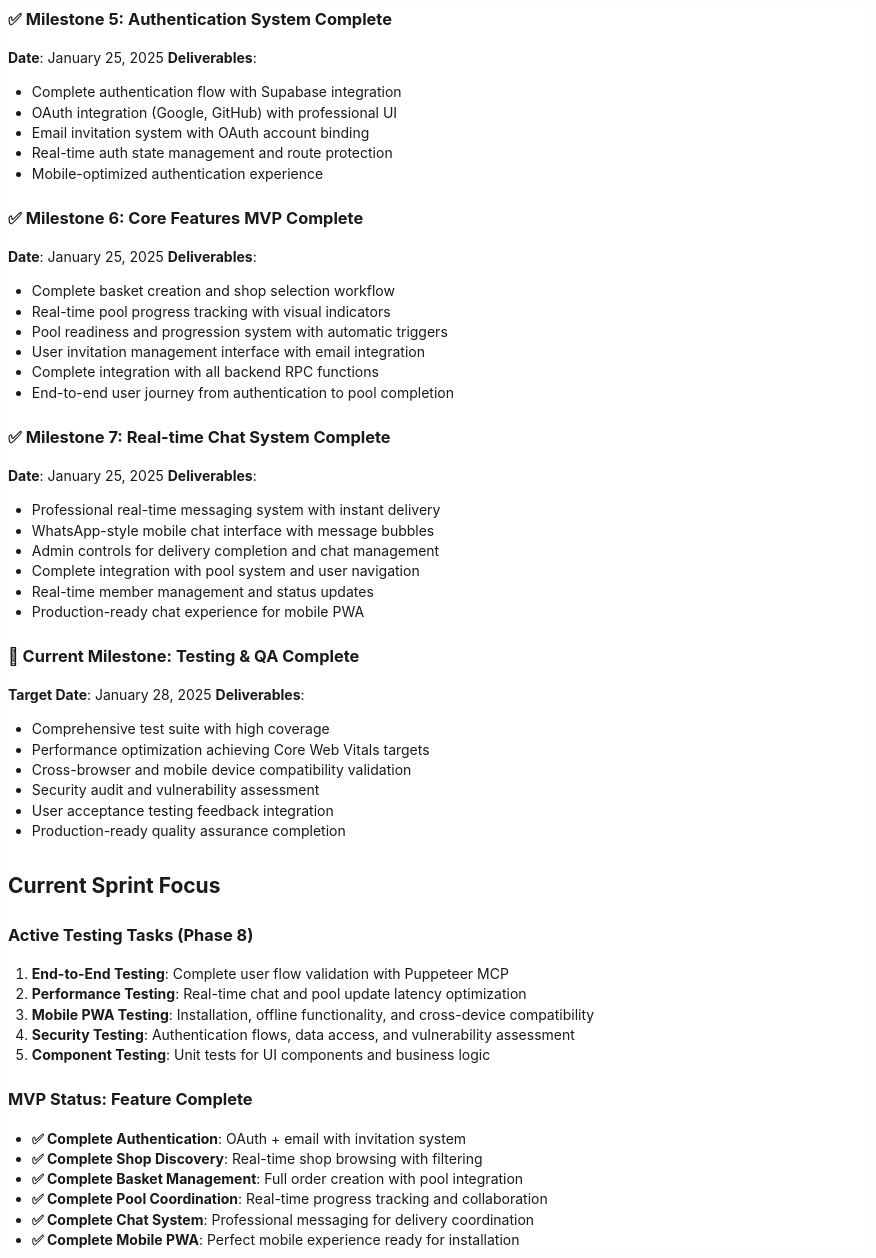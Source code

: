 ### ✅ Milestone 5: Authentication System Complete
**Date**: January 25, 2025
**Deliverables**:
- Complete authentication flow with Supabase integration
- OAuth integration (Google, GitHub) with professional UI
- Email invitation system with OAuth account binding
- Real-time auth state management and route protection
- Mobile-optimized authentication experience

### ✅ Milestone 6: Core Features MVP Complete
**Date**: January 25, 2025
**Deliverables**:
- Complete basket creation and shop selection workflow
- Real-time pool progress tracking with visual indicators
- Pool readiness and progression system with automatic triggers
- User invitation management interface with email integration
- Complete integration with all backend RPC functions
- End-to-end user journey from authentication to pool completion

### ✅ Milestone 7: Real-time Chat System Complete
**Date**: January 25, 2025
**Deliverables**:
- Professional real-time messaging system with instant delivery
- WhatsApp-style mobile chat interface with message bubbles
- Admin controls for delivery completion and chat management
- Complete integration with pool system and user navigation
- Real-time member management and status updates
- Production-ready chat experience for mobile PWA

### 🎯 Current Milestone: Testing & QA Complete
**Target Date**: January 28, 2025
**Deliverables**:
- Comprehensive test suite with high coverage
- Performance optimization achieving Core Web Vitals targets
- Cross-browser and mobile device compatibility validation
- Security audit and vulnerability assessment
- User acceptance testing feedback integration
- Production-ready quality assurance completion

## Current Sprint Focus

### Active Testing Tasks (Phase 8)
1. **End-to-End Testing**: Complete user flow validation with Puppeteer MCP
2. **Performance Testing**: Real-time chat and pool update latency optimization
3. **Mobile PWA Testing**: Installation, offline functionality, and cross-device compatibility
4. **Security Testing**: Authentication flows, data access, and vulnerability assessment
5. **Component Testing**: Unit tests for UI components and business logic

### MVP Status: Feature Complete
- **✅ Complete Authentication**: OAuth + email with invitation system
- **✅ Complete Shop Discovery**: Real-time shop browsing with filtering
- **✅ Complete Basket Management**: Full order creation with pool integration
- **✅ Complete Pool Coordination**: Real-time progress tracking and collaboration
- **✅ Complete Chat System**: Professional messaging for delivery coordination
- **✅ Complete Mobile PWA**: Perfect mobile experience ready for installation

